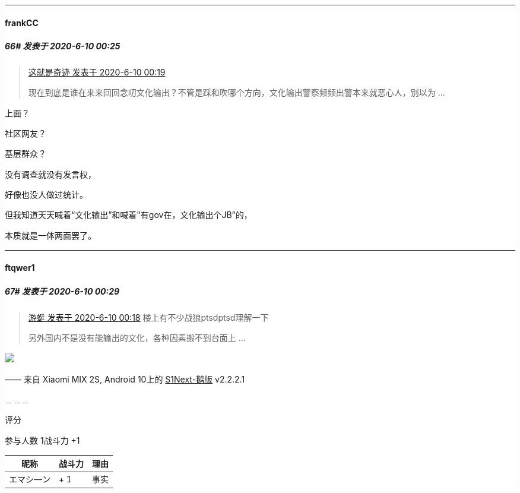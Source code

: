 





-----

####  frankCC  
##### 66#       发表于 2020-6-10 00:25



<blockquote><a href="httphttps://bbs.saraba1st.com/2b/forum.php?mod=redirect&amp;goto=findpost&amp;pid=47742394&amp;ptid=1940704" target="_blank">这就是奇迹 发表于 2020-6-10 00:19</a>

现在到底是谁在来来回回念叨文化输出？不管是踩和吹哪个方向，文化输出警察频频出警本来就恶心人，别以为 ...</blockquote>
上面？

社区网友？

基层群众？

没有调查就没有发言权，

好像也没人做过统计。

但我知道天天喊着“文化输出”和喊着"有gov在，文化输出个JB”的，

本质就是一体两面罢了。







-----

####  ftqwer1  
##### 67#       发表于 2020-6-10 00:29



<blockquote><a href="httphttps://bbs.saraba1st.com/2b/forum.php?mod=redirect&amp;goto=findpost&amp;pid=47742385&amp;ptid=1940704" target="_blank">游蜓 发表于 2020-6-10 00:18</a>
楼上有不少战狼ptsdptsd理解一下

另外国内不是没有能输出的文化，各种因素搬不到台面上 ...</blockquote>
<img src="https://static.saraba1st.com/image/smiley/face2017/053.png" referrerpolicy="no-referrer">

—— 来自 Xiaomi MIX 2S, Android 10上的 [S1Next-鹅版](https://github.com/ykrank/S1-Next/releases) v2.2.2.1



﹍﹍﹍

评分





 参与人数 1战斗力 +1

|昵称|战斗力|理由|
|----|---|---|
| エマシ—ン| + 1|事实|
